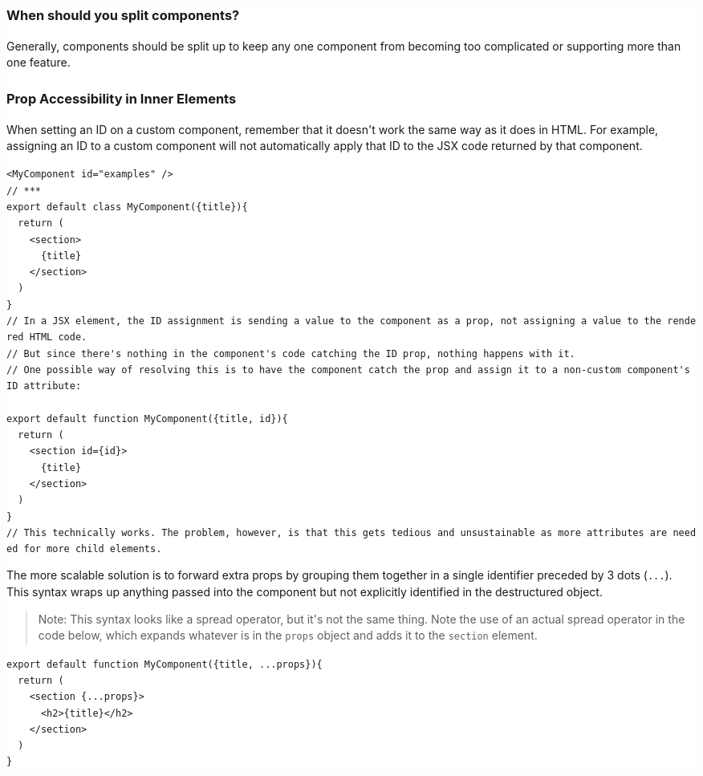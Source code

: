 ### When should you split components? 
Generally, components should be split up to keep any one component from becoming too complicated or supporting more than one feature. 

### Prop Accessibility in Inner Elements 
When setting an ID on a custom component, remember that it doesn't work the same way as it does in HTML. For example, assigning an ID to a custom component will not automatically apply that ID to the JSX code returned by that component. 

``` JSX
<MyComponent id="examples" />
// *** 
export default class MyComponent({title}){
  return (
    <section>
      {title}
    </section>
  )
}
// In a JSX element, the ID assignment is sending a value to the component as a prop, not assigning a value to the rendered HTML code. 
// But since there's nothing in the component's code catching the ID prop, nothing happens with it. 
// One possible way of resolving this is to have the component catch the prop and assign it to a non-custom component's ID attribute: 

export default function MyComponent({title, id}){
  return (
    <section id={id}>
      {title}
    </section> 
  )
}
// This technically works. The problem, however, is that this gets tedious and unsustainable as more attributes are needed for more child elements. 
```

The more scalable solution is to forward extra props by grouping them together in a single identifier preceded by 3 dots (`...`). This syntax wraps up anything passed into the component but not explicitly identified in the destructured object.  

> Note: This syntax looks like a spread operator, but it's not the same thing. Note the use of an actual spread operator in the code below, which expands whatever is in the `props` object and adds it to the `section` element. 

``` JSX 
export default function MyComponent({title, ...props}){
  return (
    <section {...props}>
      <h2>{title}</h2> 
    </section>
  )
}
```
